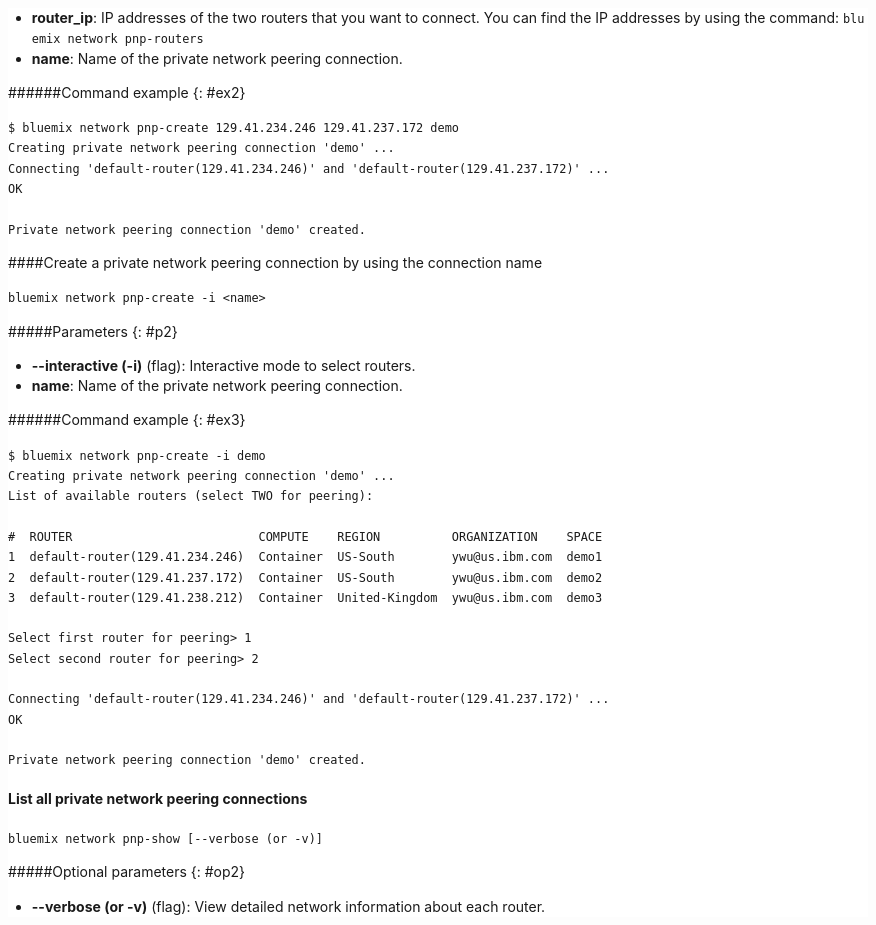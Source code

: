 * **router_ip**: IP addresses of the two routers that you want to connect. You can find the IP addresses by using the command: `bluemix network pnp-routers`
* **name**: Name of the private network peering connection.

######Command example
{: #ex2}

	$ bluemix network pnp-create 129.41.234.246 129.41.237.172 demo
	Creating private network peering connection 'demo' ...
	Connecting 'default-router(129.41.234.246)' and 'default-router(129.41.237.172)' ...
	OK

	Private network peering connection 'demo' created.


####Create a private network peering connection by using the connection name

```
bluemix network pnp-create -i <name>
```

#####Parameters
{: #p2}

* **--interactive (-i)** (flag): Interactive mode to select routers.
* **name**: Name of the private network peering connection.

######Command example
{: #ex3}

	$ bluemix network pnp-create -i demo
	Creating private network peering connection 'demo' ...
	List of available routers (select TWO for peering):

	#  ROUTER                          COMPUTE    REGION          ORGANIZATION    SPACE
	1  default-router(129.41.234.246)  Container  US-South        ywu@us.ibm.com  demo1
	2  default-router(129.41.237.172)  Container  US-South        ywu@us.ibm.com  demo2
	3  default-router(129.41.238.212)  Container  United-Kingdom  ywu@us.ibm.com  demo3

	Select first router for peering> 1
	Select second router for peering> 2

	Connecting 'default-router(129.41.234.246)' and 'default-router(129.41.237.172)' ...
	OK

	Private network peering connection 'demo' created.


#### List all private network peering connections
```
bluemix network pnp-show [--verbose (or -v)]
```

#####Optional parameters
{: #op2}

* **--verbose (or -v)** (flag): View detailed network information about each router.
